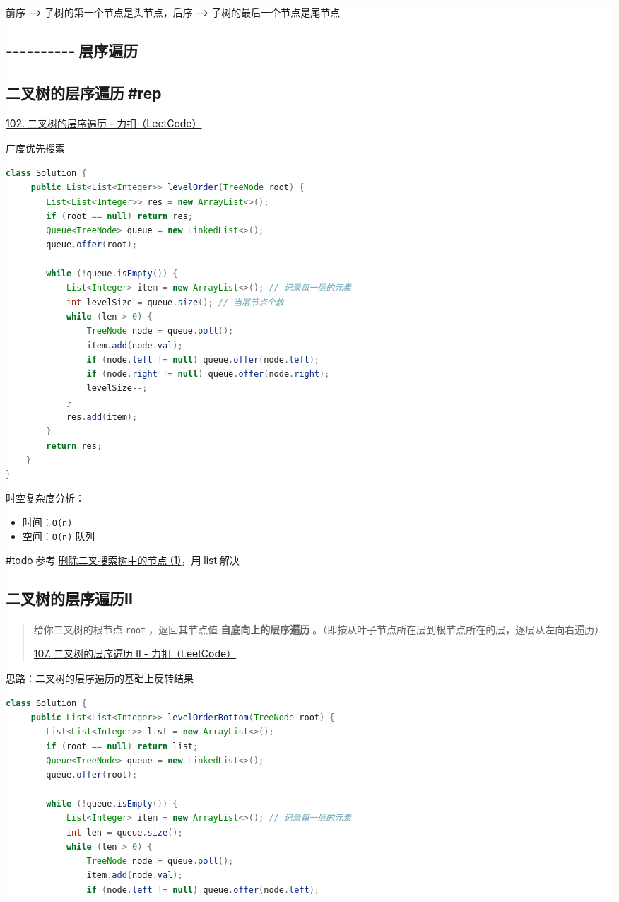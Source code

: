 前序 --> 子树的第一个节点是头节点，后序 --> 子树的最后一个节点是尾节点

## ---------- 层序遍历

## 二叉树的层序遍历 #rep

[102. 二叉树的层序遍历 - 力扣（LeetCode）](https://leetcode.cn/problems/binary-tree-level-order-traversal/description/)

广度优先搜索

```java
class Solution {
     public List<List<Integer>> levelOrder(TreeNode root) {
        List<List<Integer>> res = new ArrayList<>();
        if (root == null) return res;
        Queue<TreeNode> queue = new LinkedList<>();
        queue.offer(root);

        while (!queue.isEmpty()) {
            List<Integer> item = new ArrayList<>(); // 记录每一层的元素
            int levelSize = queue.size(); // 当层节点个数
            while (len > 0) {
                TreeNode node = queue.poll();
                item.add(node.val);
                if (node.left != null) queue.offer(node.left);
                if (node.right != null) queue.offer(node.right);
                levelSize--;
            }
            res.add(item);
        }
        return res;
    }
}
```

时空复杂度分析：
- 时间：`O(n)`
- 空间：`O(n)` 队列

#todo 参考 [删除二叉搜索树中的节点 (1)](#删除二叉搜索树中的节点%20(1))，用 list 解决

## 二叉树的层序遍历II

> 给你二叉树的根节点 `root` ，返回其节点值 **自底向上的层序遍历** 。（即按从叶子节点所在层到根节点所在的层，逐层从左向右遍历）
> 
> [107. 二叉树的层序遍历 II - 力扣（LeetCode）](https://leetcode.cn/problems/binary-tree-level-order-traversal-ii/description/)

思路：二叉树的层序遍历的基础上反转结果

```java
class Solution {
     public List<List<Integer>> levelOrderBottom(TreeNode root) {
        List<List<Integer>> list = new ArrayList<>();
        if (root == null) return list;
        Queue<TreeNode> queue = new LinkedList<>();
        queue.offer(root);

        while (!queue.isEmpty()) {
            List<Integer> item = new ArrayList<>(); // 记录每一层的元素
            int len = queue.size();
            while (len > 0) {
                TreeNode node = queue.poll();
                item.add(node.val);
                if (node.left != null) queue.offer(node.left);
```